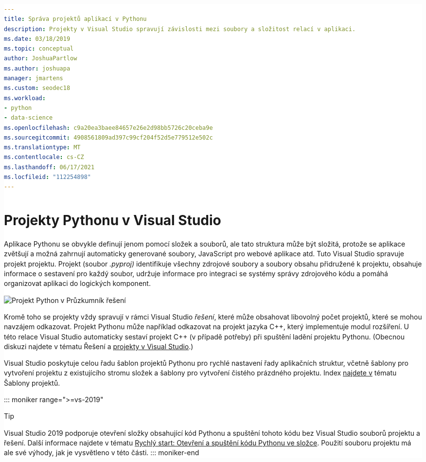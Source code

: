 ```yaml
---
title: Správa projektů aplikací v Pythonu
description: Projekty v Visual Studio spravují závislosti mezi soubory a složitost relací v aplikaci.
ms.date: 03/18/2019
ms.topic: conceptual
author: JoshuaPartlow
ms.author: joshuapa
manager: jmartens
ms.custom: seodec18
ms.workload:
- python
- data-science
ms.openlocfilehash: c9a20ea3baee84657e26e2d98bb5726c20ceba9e
ms.sourcegitcommit: 4908561809ad397c99cf204f52d5e779512e502c
ms.translationtype: MT
ms.contentlocale: cs-CZ
ms.lasthandoff: 06/17/2021
ms.locfileid: "112254898"
---
```

# <a name="python-projects-in-visual-studio"></a>Projekty Pythonu v Visual Studio

Aplikace Pythonu se obvykle definují jenom pomocí složek a souborů, ale tato struktura může být složitá, protože se aplikace zvětšují a možná zahrnují automaticky generované soubory, JavaScript pro webové aplikace atd. Tuto Visual Studio spravuje projekt projektu. Projekt (soubor *.pyproj)* identifikuje všechny zdrojové soubory a soubory obsahu přidružené k projektu, obsahuje informace o sestavení pro každý soubor, udržuje informace pro integraci se systémy správy zdrojového kódu a pomáhá organizovat aplikaci do logických komponent.

![Projekt Python v Průzkumník řešení](media/projects-solution-explorer.png)

Kromě toho se projekty vždy spravují v rámci Visual Studio *řešení*, které může obsahovat libovolný počet projektů, které se mohou navzájem odkazovat. Projekt Pythonu může například odkazovat na projekt jazyka C++, který implementuje modul rozšíření. U této relace Visual Studio automaticky sestaví projekt C++ (v případě potřeby) při spuštění ladění projektu Pythonu. (Obecnou diskuzi najdete v tématu Řešení a [projekty v Visual Studio](../ide/solutions-and-projects-in-visual-studio.md).)

Visual Studio poskytuje celou řadu šablon projektů Pythonu pro rychlé nastavení řady aplikačních struktur, včetně šablony pro vytvoření projektu z existujícího stromu složek a šablony pro vytvoření čistého prázdného projektu. Index [najdete v](#project-templates) tématu Šablony projektů.

<a name="lightweight-usage-project-free"></a>

::: moniker range=">=vs-2019"
> [!Tip]
> Visual Studio 2019 podporuje otevření složky obsahující kód Pythonu a spuštění tohoto kódu bez Visual Studio souborů projektu a řešení. Další informace najdete v tématu [Rychlý start: Otevření a spuštění kódu Pythonu ve složce](quickstart-05-python-visual-studio-open-folder.md). Použití souboru projektu má ale své výhody, jak je vysvětleno v této části.
::: moniker-end
